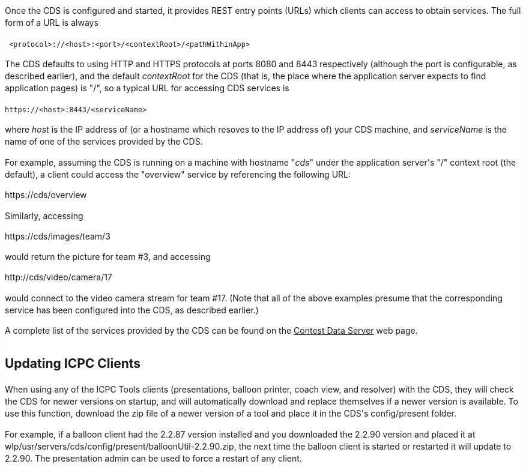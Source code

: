 Once the CDS is configured and started, it provides REST entry points (URLs) which clients can access to obtain services. 
The full form of a URL is always
```
 <protocol>://<host>:<port>/<contextRoot>/<pathWithinApp>
```
The CDS defaults to using HTTP and HTTPS protocols at ports 8080 and 8443 respectively 
(although the port is configurable, as described earlier), 
and the default _contextRoot_ for the CDS (that is, the place where the application server expects to find
application pages) is "/", 
so a typical URL for accessing CDS services is
```
https://<host>:8443/<serviceName>
```
where *host* is the IP address of (or a hostname which resoves to the IP address of) your CDS machine, and *serviceName*
is the name of one of the services provided by the CDS. 

For example, assuming the CDS is running on a machine with hostname "_cds_" under the application server's 
"/" context root (the default), a client could access the "overview" service by referencing the following URL:

 https://cds/overview
 
Similarly, accessing

 https://cds/images/team/3
 
would return the picture for team #3, and accessing

 http://cds/video/camera/17
 
would connect to the video camera stream for team #17. (Note that all of the above examples presume that the corresponding
service has been configured into the CDS, as described earlier.)

A complete list of the services provided by the CDS can be found on the
[Contest Data Server](https://tools.icpc.global/cds/) web page.

## Updating ICPC Clients

When using any of the ICPC Tools clients (presentations, balloon printer, coach view, and resolver) with the CDS,
they will check the CDS for newer versions on startup, and will automatically download and replace
themselves if a newer version is available.
To use this function, download the zip file of a newer version of a tool and place it in the CDS's config/present folder.

For example, if a balloon client had the 2.2.87 version installed and you downloaded the 2.2.90 version and placed
it at wlp/usr/servers/cds/config/present/balloonUtil-2.2.90.zip, the next time the balloon client is started or
restarted it will update to 2.2.90. The presentation admin can be used to force a restart of any client.
